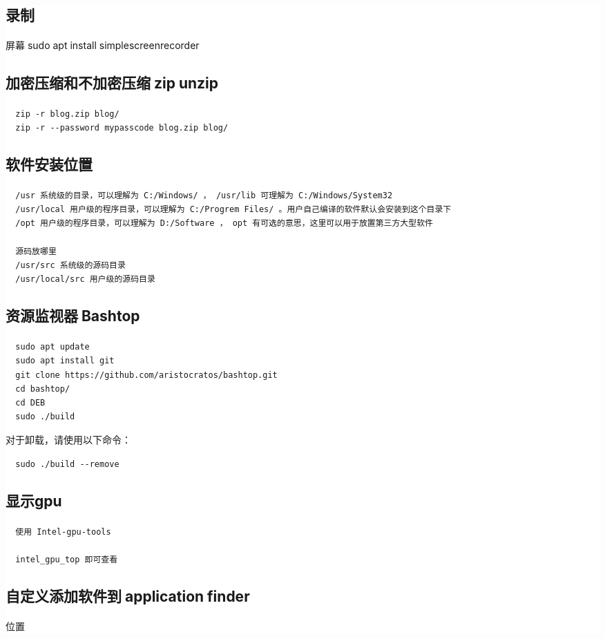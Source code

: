 


## 录制

屏幕
      sudo apt install simplescreenrecorder



## 加密压缩和不加密压缩 zip unzip


      zip -r blog.zip blog/ 
      zip -r --password mypasscode blog.zip blog/




## 软件安装位置

      /usr 系统级的目录，可以理解为 C:/Windows/ ， /usr/lib 可理解为 C:/Windows/System32
      /usr/local 用户级的程序目录，可以理解为 C:/Progrem Files/ 。用户自己编译的软件默认会安装到这个目录下
      /opt 用户级的程序目录，可以理解为 D:/Software ， opt 有可选的意思，这里可以用于放置第三方大型软件

      源码放哪里
      /usr/src 系统级的源码目录
      /usr/local/src 用户级的源码目录


## 资源监视器 Bashtop

      sudo apt update
      sudo apt install git
      git clone https://github.com/aristocratos/bashtop.git
      cd bashtop/
      cd DEB
      sudo ./build

对于卸载，请使用以下命令：

      sudo ./build --remove



## 显示gpu

      使用 Intel-gpu-tools

      intel_gpu_top 即可查看




## 自定义添加软件到 application finder


位置
